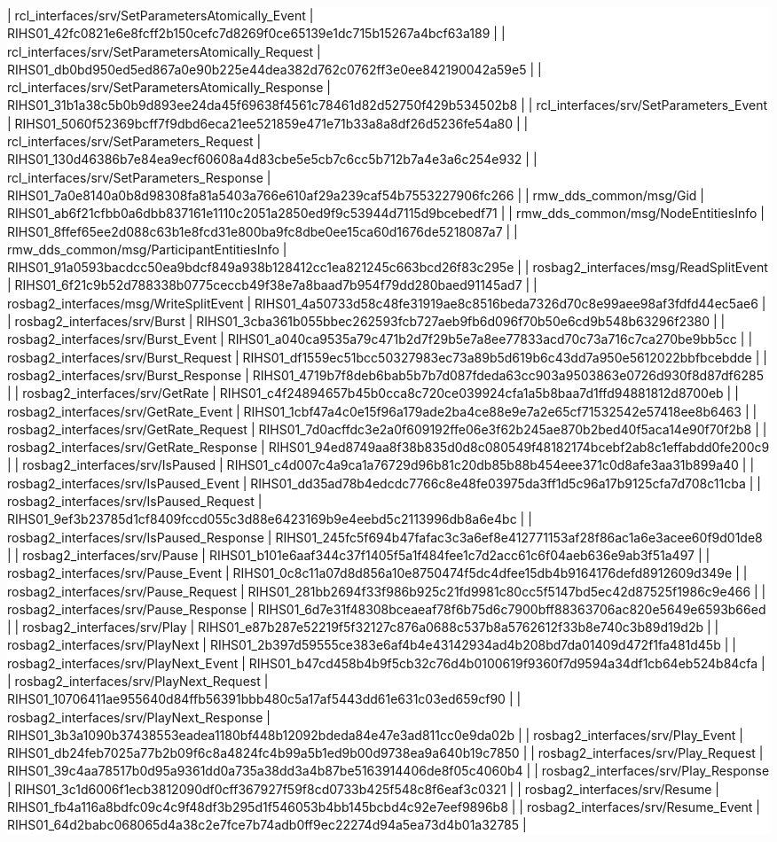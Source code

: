| rcl_interfaces/srv/SetParametersAtomically_Event                | RIHS01_42fc0821e6e8fcff2b150cefc7d8269f0ce65139e1dc715b15267a4bcf63a189 |
| rcl_interfaces/srv/SetParametersAtomically_Request              | RIHS01_db0bd950ed5ed867a0e90b225e44dea382d762c0762ff3e0ee842190042a59e5 |
| rcl_interfaces/srv/SetParametersAtomically_Response             | RIHS01_31b1a38c5b0b9d893ee24da45f69638f4561c78461d82d52750f429b534502b8 |
| rcl_interfaces/srv/SetParameters_Event                          | RIHS01_5060f52369bcff7f9dbd6eca21ee521859e471e71b33a8a8df26d5236fe54a80 |
| rcl_interfaces/srv/SetParameters_Request                        | RIHS01_130d46386b7e84ea9ecf60608a4d83cbe5e5cb7c6cc5b712b7a4e3a6c254e932 |
| rcl_interfaces/srv/SetParameters_Response                       | RIHS01_7a0e8140a0b8d98308fa81a5403a766e610af29a239caf54b7553227906fc266 |
| rmw_dds_common/msg/Gid                                          | RIHS01_ab6f21cfbb0a6dbb837161e1110c2051a2850ed9f9c53944d7115d9bcebedf71 |
| rmw_dds_common/msg/NodeEntitiesInfo                             | RIHS01_8ffef65ee2d088c63b1e8fcd31e800ba9fc8dbe0ee15ca60d1676de5218087a7 |
| rmw_dds_common/msg/ParticipantEntitiesInfo                      | RIHS01_91a0593bacdcc50ea9bdcf849a938b128412cc1ea821245c663bcd26f83c295e |
| rosbag2_interfaces/msg/ReadSplitEvent                           | RIHS01_6f21c9b52d788338b0775ceccb49f38e7a8baad7b954f79dd280baed91145ad7 |
| rosbag2_interfaces/msg/WriteSplitEvent                          | RIHS01_4a50733d58c48fe31919ae8c8516beda7326d70c8e99aee98af3fdfd44ec5ae6 |
| rosbag2_interfaces/srv/Burst                                    | RIHS01_3cba361b055bbec262593fcb727aeb9fb6d096f70b50e6cd9b548b63296f2380 |
| rosbag2_interfaces/srv/Burst_Event                              | RIHS01_a040ca9535a79c471b2d7f29b5e7a8ee77833acd70c73a716c7ca270be9bb5cc |
| rosbag2_interfaces/srv/Burst_Request                            | RIHS01_df1559ec51bcc50327983ec73a89b5d619b6c43dd7a950e5612022bbfbcebdde |
| rosbag2_interfaces/srv/Burst_Response                           | RIHS01_4719b7f8deb6bab5b7b7d087fdeda63cc903a9503863e0726d930f8d87df6285 |
| rosbag2_interfaces/srv/GetRate                                  | RIHS01_c4f24894657b45b0cca8c720ce039924cfa1a5b8baa7d1ffd94881812d8700eb |
| rosbag2_interfaces/srv/GetRate_Event                            | RIHS01_1cbf47a4c0e15f96a179ade2ba4ce88e9e7a2e65cf71532542e57418ee8b6463 |
| rosbag2_interfaces/srv/GetRate_Request                          | RIHS01_7d0acffdc3e2a0f609192ffe06e3f62b245ae870b2bed40f5aca14e90f70f2b8 |
| rosbag2_interfaces/srv/GetRate_Response                         | RIHS01_94ed8749aa8f38b835d0d8c080549f48182174bcebf2ab8c1effabdd0fe200c9 |
| rosbag2_interfaces/srv/IsPaused                                 | RIHS01_c4d007c4a9ca1a76729d96b81c20db85b88b454eee371c0d8afe3aa31b899a40 |
| rosbag2_interfaces/srv/IsPaused_Event                           | RIHS01_dd35ad78b4edcdc7766c8e48fe03975da3ff1d5c96a17b9125cfa7d708c11cba |
| rosbag2_interfaces/srv/IsPaused_Request                         | RIHS01_9ef3b23785d1cf8409fccd055c3d88e6423169b9e4eebd5c2113996db8a6e4bc |
| rosbag2_interfaces/srv/IsPaused_Response                        | RIHS01_245fc5f694b47fafac3c3a6ef8e412771153af28f86ac1a6e3acee60f9d01de8 |
| rosbag2_interfaces/srv/Pause                                    | RIHS01_b101e6aaf344c37f1405f5a1f484fee1c7d2acc61c6f04aeb636e9ab3f51a497 |
| rosbag2_interfaces/srv/Pause_Event                              | RIHS01_0c8c11a07d8d856a10e8750474f5dc4dfee15db4b9164176defd8912609d349e |
| rosbag2_interfaces/srv/Pause_Request                            | RIHS01_281bb2694f33f986b925c21fd9981c80cc5f5147bd5ec42d87525f1986c9e466 |
| rosbag2_interfaces/srv/Pause_Response                           | RIHS01_6d7e31f48308bceaeaf78f6b75d6c7900bff88363706ac820e5649e6593b66ed |
| rosbag2_interfaces/srv/Play                                     | RIHS01_e87b287e52219f5f32127c876a0688c537b8a5762612f33b8e740c3b89d19d2b |
| rosbag2_interfaces/srv/PlayNext                                 | RIHS01_2b397d59555ce383e6af4b4e43142934ad4b208bd7da01409d472f1fa481d45b |
| rosbag2_interfaces/srv/PlayNext_Event                           | RIHS01_b47cd458b4b9f5cb32c76d4b0100619f9360f7d9594a34df1cb64eb524b84cfa |
| rosbag2_interfaces/srv/PlayNext_Request                         | RIHS01_10706411ae955640d84ffb56391bbb480c5a17af5443dd61e631c03ed659cf90 |
| rosbag2_interfaces/srv/PlayNext_Response                        | RIHS01_3b3a1090b37438553eadea1180bf448b12092bdeda84e47e3ad811cc0e9da02b |
| rosbag2_interfaces/srv/Play_Event                               | RIHS01_db24feb7025a77b2b09f6c8a4824fc4b99a5b1ed9b00d9738ea9a640b19c7850 |
| rosbag2_interfaces/srv/Play_Request                             | RIHS01_39c4aa78517b0d95a9361dd0a735a38dd3a4b87be5163914406de8f05c4060b4 |
| rosbag2_interfaces/srv/Play_Response                            | RIHS01_3c1d6006f1ecb3812090df0cff367927f59f8cd0733b425f548c8f6eaf3c0321 |
| rosbag2_interfaces/srv/Resume                                   | RIHS01_fb4a116a8bdfc09c4c9f48df3b295d1f546053b4bb145bcbd4c92e7eef9896b8 |
| rosbag2_interfaces/srv/Resume_Event                             | RIHS01_64d2babc068065d4a38c2e7fce7b74adb0ff9ec22274d94a5ea73d4b01a32785 |